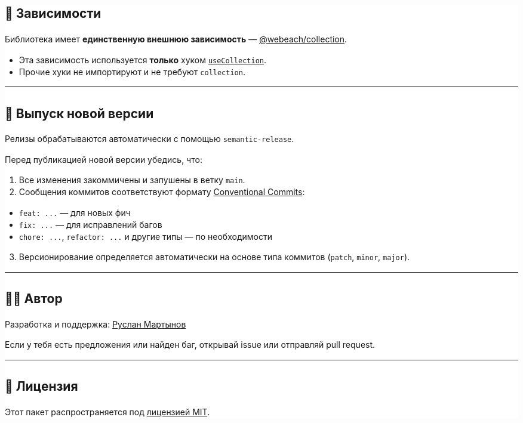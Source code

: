 
## 🧩 Зависимости

Библиотека имеет **единственную внешнюю зависимость** — [@webeach/collection](https://github.com/webeach/collection).

- Эта зависимость используется **только** хуком [`useCollection`](./docs/ru/useCollection.md).
- Прочие хуки не импортируют и не требуют `collection`.

---

## 🔖 Выпуск новой версии

Релизы обрабатываются автоматически с помощью `semantic-release`.

Перед публикацией новой версии убедись, что:

1. Все изменения закоммичены и запушены в ветку `main`.
2. Сообщения коммитов соответствуют формату [Conventional Commits](https://www.conventionalcommits.org/ru/v1.0.0/):
  - `feat: ...` — для новых фич
  - `fix: ...` — для исправлений багов
  - `chore: ...`, `refactor: ...` и другие типы — по необходимости
3. Версионирование определяется автоматически на основе типа коммитов (`patch`, `minor`, `major`).

---

## 👨‍💻 Автор

Разработка и поддержка: [Руслан Мартынов](https://github.com/ruslan-mart)

Если у тебя есть предложения или найден баг, открывай issue или отправляй pull request.

---

## 📄 Лицензия

Этот пакет распространяется под [лицензией MIT](./LICENSE).
